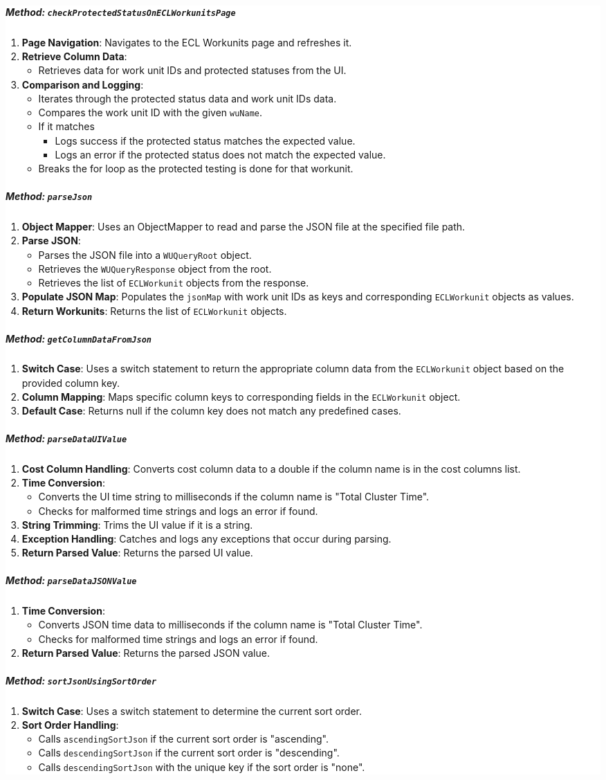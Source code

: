 #####  Method: `checkProtectedStatusOnECLWorkunitsPage`

1. **Page Navigation**: Navigates to the ECL Workunits page and refreshes it.
2. **Retrieve Column Data**:
    - Retrieves data for work unit IDs and protected statuses from the UI.
3. **Comparison and Logging**:
    - Iterates through the protected status data and work unit IDs data.
    - Compares the work unit ID with the given `wuName`.
    - If it matches
      - Logs success if the protected status matches the expected value.
      - Logs an error if the protected status does not match the expected value.
    - Breaks the for loop as the protected testing is done for that workunit.

#####  Method: `parseJson`

1. **Object Mapper**: Uses an ObjectMapper to read and parse the JSON file at the specified file path.
2. **Parse JSON**:
    - Parses the JSON file into a `WUQueryRoot` object.
    - Retrieves the `WUQueryResponse` object from the root.
    - Retrieves the list of `ECLWorkunit` objects from the response.
3. **Populate JSON Map**: Populates the `jsonMap` with work unit IDs as keys and corresponding `ECLWorkunit` objects as values.
4. **Return Workunits**: Returns the list of `ECLWorkunit` objects.

#####  Method: `getColumnDataFromJson`

1. **Switch Case**: Uses a switch statement to return the appropriate column data from the `ECLWorkunit` object based on the provided column key.
2. **Column Mapping**: Maps specific column keys to corresponding fields in the `ECLWorkunit` object.
3. **Default Case**: Returns null if the column key does not match any predefined cases.

#####  Method: `parseDataUIValue`

1. **Cost Column Handling**: Converts cost column data to a double if the column name is in the cost columns list.
2. **Time Conversion**:
    - Converts the UI time string to milliseconds if the column name is "Total Cluster Time".
    - Checks for malformed time strings and logs an error if found.
3. **String Trimming**: Trims the UI value if it is a string.
4. **Exception Handling**: Catches and logs any exceptions that occur during parsing.
5. **Return Parsed Value**: Returns the parsed UI value.

#####  Method: `parseDataJSONValue`

1. **Time Conversion**:
    - Converts JSON time data to milliseconds if the column name is "Total Cluster Time".
    - Checks for malformed time strings and logs an error if found.
2. **Return Parsed Value**: Returns the parsed JSON value.

#####  Method: `sortJsonUsingSortOrder`

1. **Switch Case**: Uses a switch statement to determine the current sort order.
2. **Sort Order Handling**:
    - Calls `ascendingSortJson` if the current sort order is "ascending".
    - Calls `descendingSortJson` if the current sort order is "descending".
    - Calls `descendingSortJson` with the unique key if the sort order is "none".

